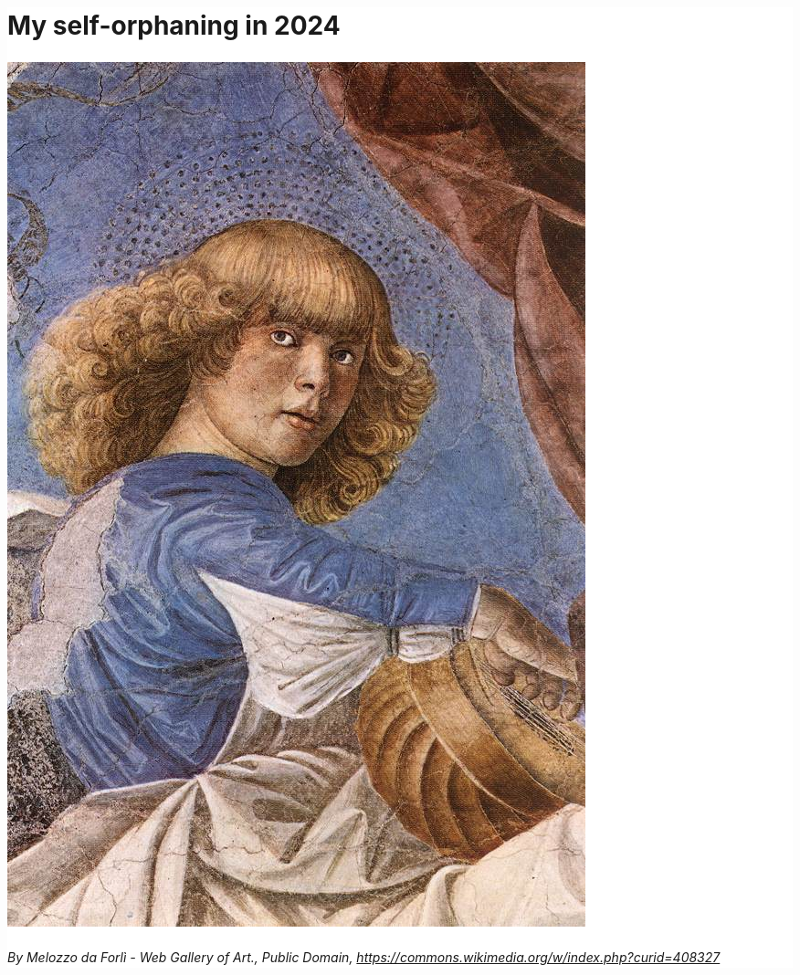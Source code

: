 # My self-orphaning in 2024

![Da_Forli_-_Music-Making_Angel.jpg](../Media/Posts/Da_Forli_-_Music-Making_Angel.jpg)
###### By Melozzo da Forlì - Web Gallery of Art., Public Domain, https://commons.wikimedia.org/w/index.php?curid=408327

